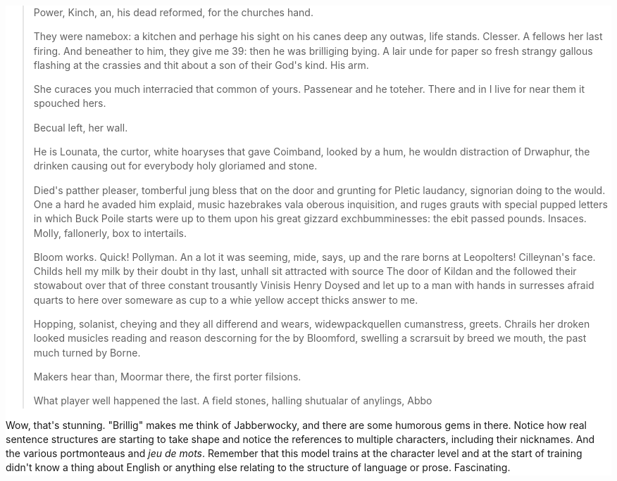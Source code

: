 > Power, Kinch, an, his dead reformed, for the churches hand.
> 
> They were namebox: a kitchen and perhage his sight on his canes deep any outwas, life
> stands. Clesser. A fellows her last firing. And beneather to him,
> they give me 39: then he was brilliging bying. A lair unde for paper so
> fresh strangy gallous flashing at the crassies and
> thit about a son of their God's kind. His arm.
> 
> She curaces you much interracied that common of yours. Passenear and he toteher. There
> and in I live for near them it spouched hers.
> 
> Becual left, her wall.
> 
> He is Lounata, the curtor, white hoaryses that gave Coimband, looked by
> a hum, he
> wouldn distraction of Drwaphur, the drinken causing out for everybody holy
> gloriamed and stone.
> 
> Died's patther pleaser, tomberful jung bless that on the door and
> grunting for Pletic laudancy, signorian doing to the would. One a hard
> he avaded him explaid, music hazebrakes vala oberous inquisition,
> and ruges grauts with special pupped letters in which      Buck Poile starts were up to them
> upon his great gizzard exchbumminesses:
> the ebit passed pounds. Insaces. Molly, fallonerly, box to intertails.
> 
> Bloom works. Quick! Pollyman. An a lot it was seeming, mide, says, up and the rare borns at
> Leopolters! Cilleynan's face. Childs hell my milk by their
> doubt in thy last, unhall sit attracted with source
>      The door of Kildan
> and the followed their stowabout over that of three constant
> trousantly Vinisis Henry Doysed and let up to a man with hands in surresses afraid quarts to here over
> someware as cup to a whie yellow accept thicks answer to me.
> 
> Hopping, solanist, cheying and they all differend and wears, widewpackquellen
> cumanstress, greets. Chrails her droken looked musicles reading and reason descorning
> for the by Bloomford, swelling a scrarsuit by breed we mouth,
> the past much turned by Borne.
> 
> 
> Makers hear than, Moormar there, the first porter filsions.
> 
> 
> What player well happened the last. A field stones,
> halling shutualar of anylings, Abbo

Wow, that's stunning. "Brillig" makes me think of Jabberwocky, and there are some humorous gems in there. Notice how real sentence structures are starting to take shape and notice the references to multiple characters, including their nicknames. And the various portmonteaus and *jeu de mots*. Remember that this model trains at the character level and at the start of training didn't know a thing about English or anything else relating to the structure of language or prose. Fascinating.
